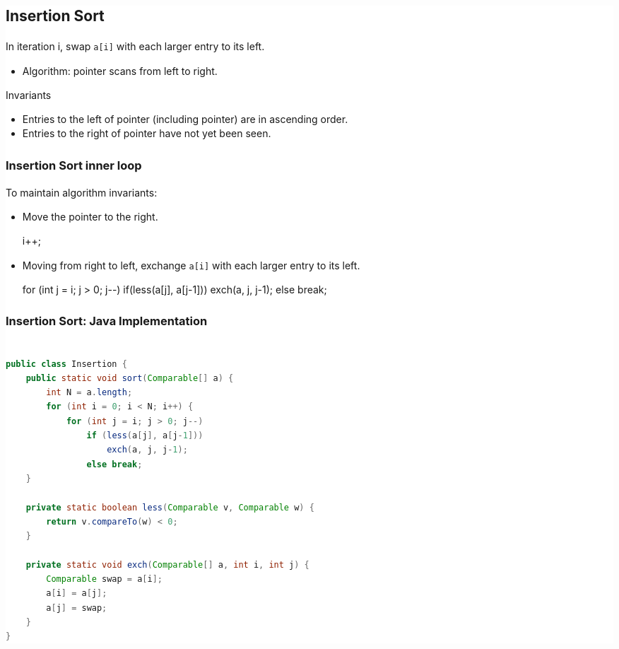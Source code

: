

## Insertion Sort

In iteration i, swap `a[i]` with each larger entry to its left.

* Algorithm: pointer scans from left to right.

Invariants

* Entries to the left of pointer (including pointer) are in ascending order.
* Entries to the right of pointer have not yet been seen.


### Insertion Sort inner loop

To maintain algorithm invariants:

* Move the pointer to the right.


    i++;

* Moving from right to left, exchange `a[i]` with each larger entry to its left.


    for (int j = i; j > 0; j--)
        if(less(a[j], a[j-1]))
            exch(a, j, j-1);
        else break;


### Insertion Sort: Java Implementation

```java

public class Insertion {
    public static void sort(Comparable[] a) {
        int N = a.length;
        for (int i = 0; i < N; i++) { 
            for (int j = i; j > 0; j--)
                if (less(a[j], a[j-1]))
                    exch(a, j, j-1);
                else break;
    }
    
    private static boolean less(Comparable v, Comparable w) {
        return v.compareTo(w) < 0;
    }
    
    private static void exch(Comparable[] a, int i, int j) {
        Comparable swap = a[i];
        a[i] = a[j];
        a[j] = swap;
    }
}    
```
